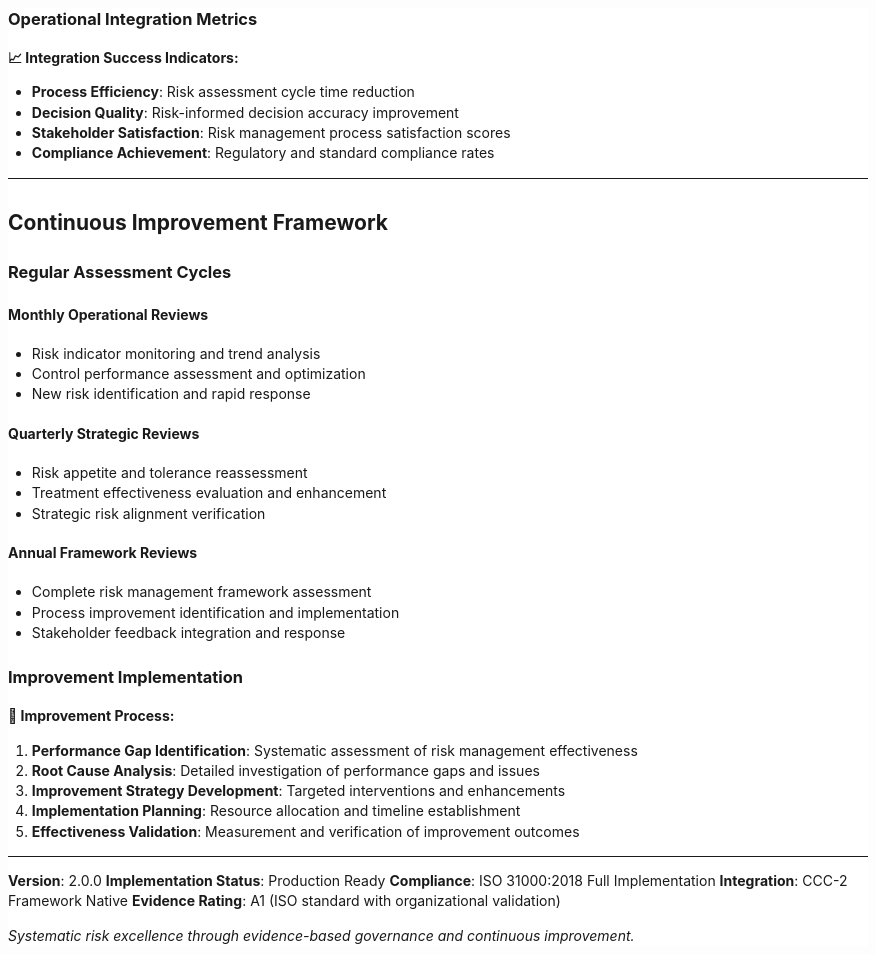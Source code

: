 ### Operational Integration Metrics

**📈 Integration Success Indicators:**
- **Process Efficiency**: Risk assessment cycle time reduction
- **Decision Quality**: Risk-informed decision accuracy improvement
- **Stakeholder Satisfaction**: Risk management process satisfaction scores
- **Compliance Achievement**: Regulatory and standard compliance rates

---

## Continuous Improvement Framework

### Regular Assessment Cycles

#### Monthly Operational Reviews
- Risk indicator monitoring and trend analysis
- Control performance assessment and optimization
- New risk identification and rapid response

#### Quarterly Strategic Reviews
- Risk appetite and tolerance reassessment
- Treatment effectiveness evaluation and enhancement
- Strategic risk alignment verification

#### Annual Framework Reviews
- Complete risk management framework assessment
- Process improvement identification and implementation
- Stakeholder feedback integration and response

### Improvement Implementation

**🔄 Improvement Process:**
1. **Performance Gap Identification**: Systematic assessment of risk management effectiveness
2. **Root Cause Analysis**: Detailed investigation of performance gaps and issues
3. **Improvement Strategy Development**: Targeted interventions and enhancements
4. **Implementation Planning**: Resource allocation and timeline establishment
5. **Effectiveness Validation**: Measurement and verification of improvement outcomes

---

**Version**: 2.0.0
**Implementation Status**: Production Ready
**Compliance**: ISO 31000:2018 Full Implementation
**Integration**: CCC-2 Framework Native
**Evidence Rating**: A1 (ISO standard with organizational validation)

*Systematic risk excellence through evidence-based governance and continuous improvement.*
